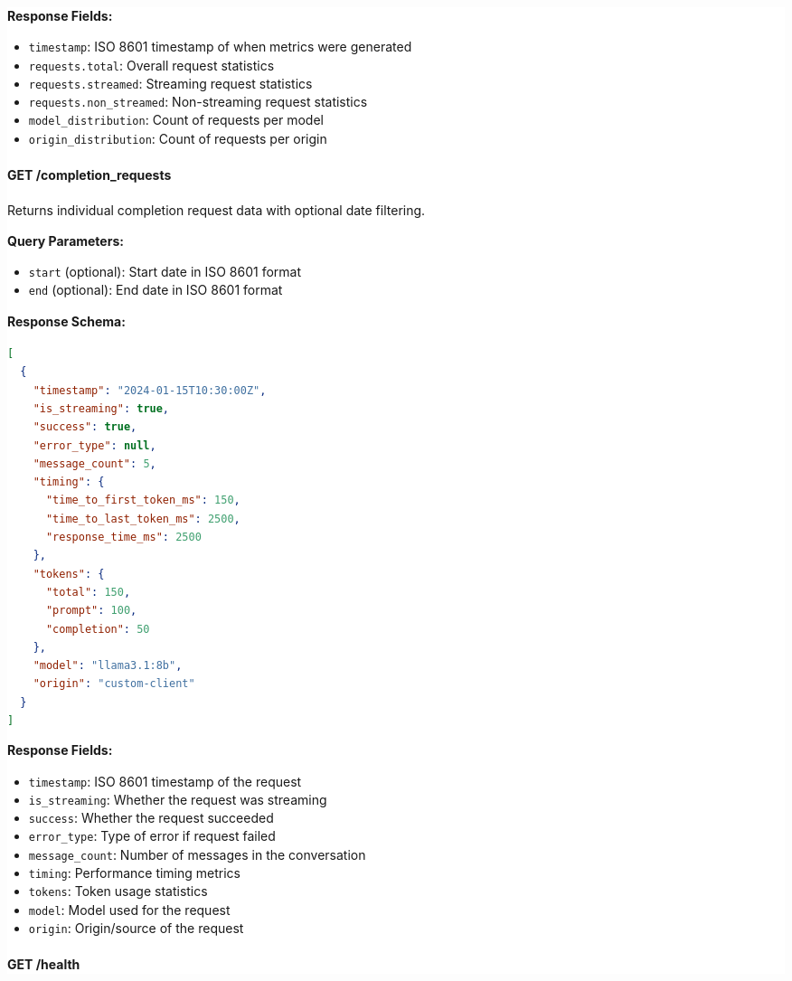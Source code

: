 **Response Fields:**
- `timestamp`: ISO 8601 timestamp of when metrics were generated
- `requests.total`: Overall request statistics
- `requests.streamed`: Streaming request statistics
- `requests.non_streamed`: Non-streaming request statistics
- `model_distribution`: Count of requests per model
- `origin_distribution`: Count of requests per origin

#### GET /completion_requests

Returns individual completion request data with optional date filtering.

**Query Parameters:**
- `start` (optional): Start date in ISO 8601 format
- `end` (optional): End date in ISO 8601 format

**Response Schema:**
```json
[
  {
    "timestamp": "2024-01-15T10:30:00Z",
    "is_streaming": true,
    "success": true,
    "error_type": null,
    "message_count": 5,
    "timing": {
      "time_to_first_token_ms": 150,
      "time_to_last_token_ms": 2500,
      "response_time_ms": 2500
    },
    "tokens": {
      "total": 150,
      "prompt": 100,
      "completion": 50
    },
    "model": "llama3.1:8b",
    "origin": "custom-client"
  }
]
```

**Response Fields:**
- `timestamp`: ISO 8601 timestamp of the request
- `is_streaming`: Whether the request was streaming
- `success`: Whether the request succeeded
- `error_type`: Type of error if request failed
- `message_count`: Number of messages in the conversation
- `timing`: Performance timing metrics
- `tokens`: Token usage statistics
- `model`: Model used for the request
- `origin`: Origin/source of the request

#### GET /health
